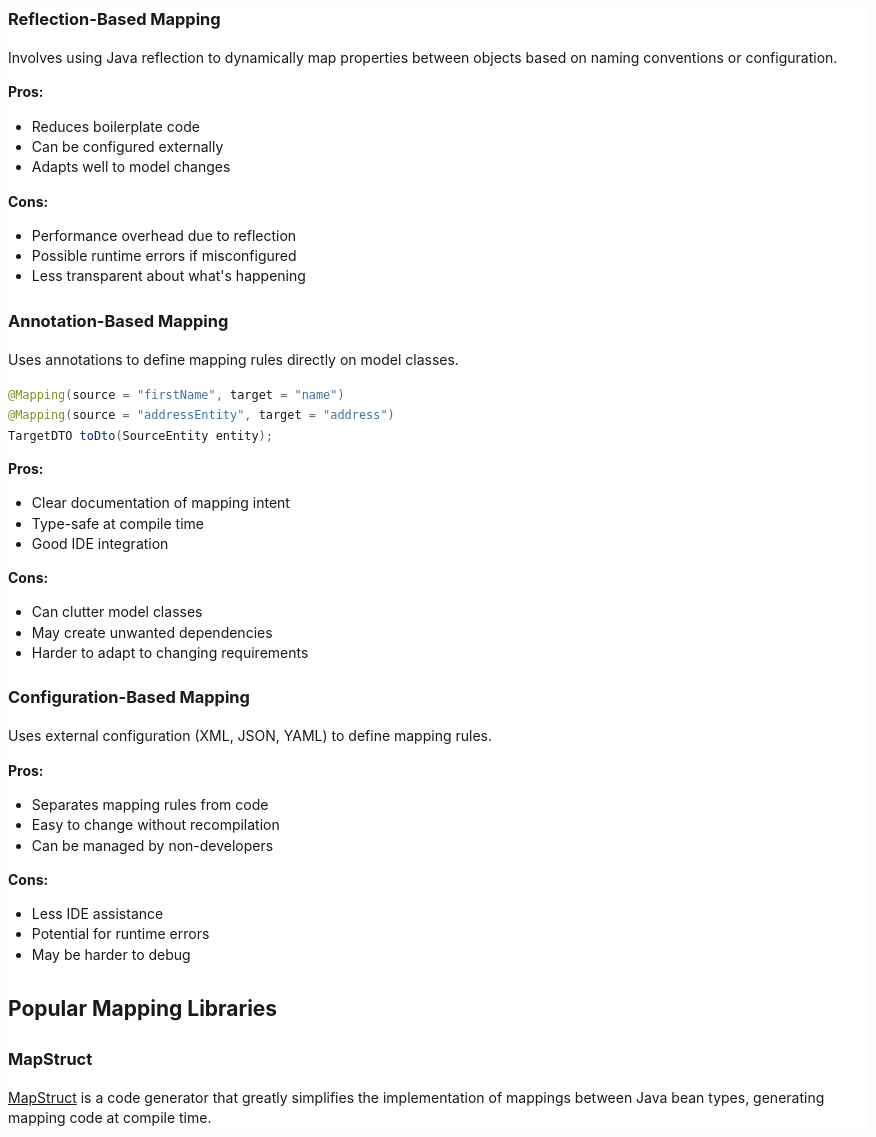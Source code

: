 ### Reflection-Based Mapping

Involves using Java reflection to dynamically map properties between objects based on naming conventions or configuration.

**Pros:**
- Reduces boilerplate code
- Can be configured externally
- Adapts well to model changes

**Cons:**
- Performance overhead due to reflection
- Possible runtime errors if misconfigured
- Less transparent about what's happening

### Annotation-Based Mapping

Uses annotations to define mapping rules directly on model classes.

```java
@Mapping(source = "firstName", target = "name")
@Mapping(source = "addressEntity", target = "address")
TargetDTO toDto(SourceEntity entity);
```

**Pros:**
- Clear documentation of mapping intent
- Type-safe at compile time
- Good IDE integration

**Cons:**
- Can clutter model classes
- May create unwanted dependencies
- Harder to adapt to changing requirements

### Configuration-Based Mapping

Uses external configuration (XML, JSON, YAML) to define mapping rules.

**Pros:**
- Separates mapping rules from code
- Easy to change without recompilation
- Can be managed by non-developers

**Cons:**
- Less IDE assistance
- Potential for runtime errors
- May be harder to debug

## Popular Mapping Libraries

### MapStruct

[MapStruct](https://mapstruct.org/) is a code generator that greatly simplifies the implementation of mappings between Java bean types, generating mapping code at compile time.
